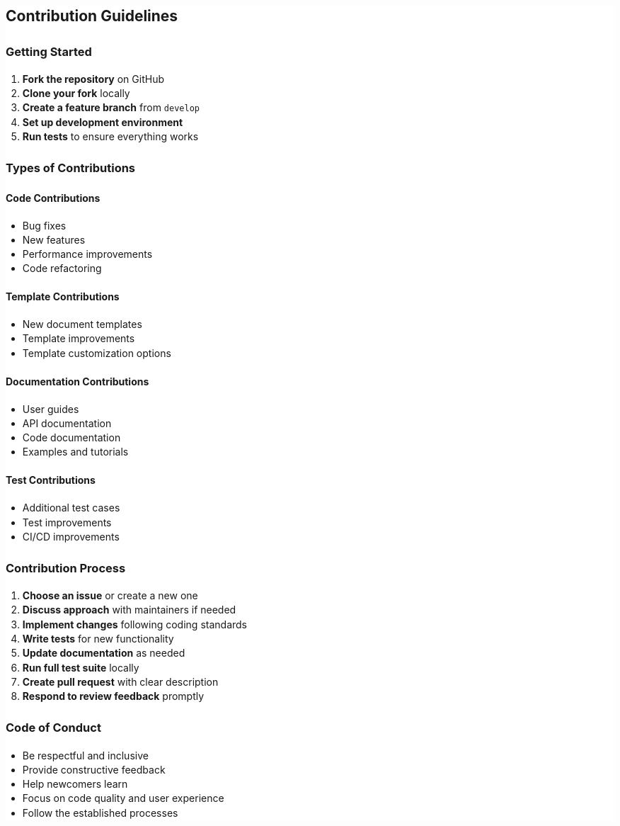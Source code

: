 ## Contribution Guidelines

### Getting Started

1. **Fork the repository** on GitHub
2. **Clone your fork** locally
3. **Create a feature branch** from `develop`
4. **Set up development environment**
5. **Run tests** to ensure everything works

### Types of Contributions

#### Code Contributions
- Bug fixes
- New features
- Performance improvements
- Code refactoring

#### Template Contributions
- New document templates
- Template improvements
- Template customization options

#### Documentation Contributions
- User guides
- API documentation
- Code documentation
- Examples and tutorials

#### Test Contributions
- Additional test cases
- Test improvements
- CI/CD improvements

### Contribution Process

1. **Choose an issue** or create a new one
2. **Discuss approach** with maintainers if needed
3. **Implement changes** following coding standards
4. **Write tests** for new functionality
5. **Update documentation** as needed
6. **Run full test suite** locally
7. **Create pull request** with clear description
8. **Respond to review feedback** promptly

### Code of Conduct

- Be respectful and inclusive
- Provide constructive feedback
- Help newcomers learn
- Focus on code quality and user experience
- Follow the established processes
